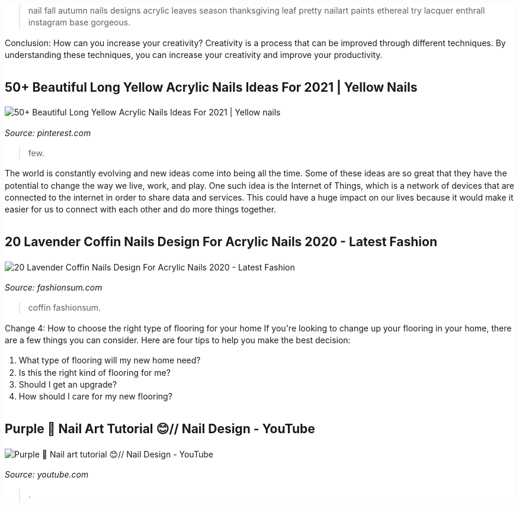>nail fall autumn nails designs acrylic leaves season thanksgiving leaf pretty nailart paints ethereal try lacquer enthrall instagram base gorgeous. 

	

Conclusion: How can you increase your creativity?
Creativity is a process that can be improved through different techniques. By understanding these techniques, you can increase your creativity and improve your productivity.

    
## 50+ Beautiful Long Yellow Acrylic Nails Ideas For 2021 | Yellow Nails

<img loading=lazy src="https://i.pinimg.com/736x/68/20/e0/6820e0a9dafccfc855868c80b30c1c2b.jpg" onerror="this.onerror=null;this.src='https://tse4.mm.bing.net/th?id=OIP.oOFo4oiLD4RzDi4oGB-nCgHaLH&amp;pid=15.1';" alt="50+ Beautiful Long Yellow Acrylic Nails Ideas For 2021 | Yellow nails">

_Source: pinterest.com_

>few. 

	

The world is constantly evolving and new ideas come into being all the time. Some of these ideas are so great that they have the potential to change the way we live, work, and play. One such idea is the Internet of Things, which is a network of devices that are connected to the internet in order to share data and services. This could have a huge impact on our lives because it would make it easier for us to connect with each other and do more things together.

    
## 20 Lavender Coffin Nails Design For Acrylic Nails 2020 - Latest Fashion

<img loading=lazy src="https://fashionsum.com/wp-content/uploads/2020/04/20-2.jpg" onerror="this.onerror=null;this.src='https://tse3.mm.bing.net/th?id=OIP.D1lfQkeKdCTXJk4ttg_CWwHaKk&amp;pid=15.1';" alt="20 Lavender Coffin Nails Design For Acrylic Nails 2020 - Latest Fashion">

_Source: fashionsum.com_

>coffin fashionsum. 

	

Change 4: How to choose the right type of flooring for your home
If you're looking to change up your flooring in your home, there are a few things you can consider. Here are four tips to help you make the best decision: 
1. What type of flooring will my new home need?
2. Is this the right kind of flooring for me?
3. Should I get an upgrade?
4. How should I care for my new flooring?

    
## Purple 💜 Nail Art Tutorial 😊// Nail Design - YouTube

<img loading=lazy src="https://i.ytimg.com/vi/mon8kj0NpXs/hqdefault.jpg" onerror="this.onerror=null;this.src='https://tse4.mm.bing.net/th?id=OIP.7rJJWSRIdRz0fT5-c6kjmgHaFj&amp;pid=15.1';" alt="Purple 💜 Nail art tutorial 😊// Nail Design - YouTube">

_Source: youtube.com_

>. 

	
